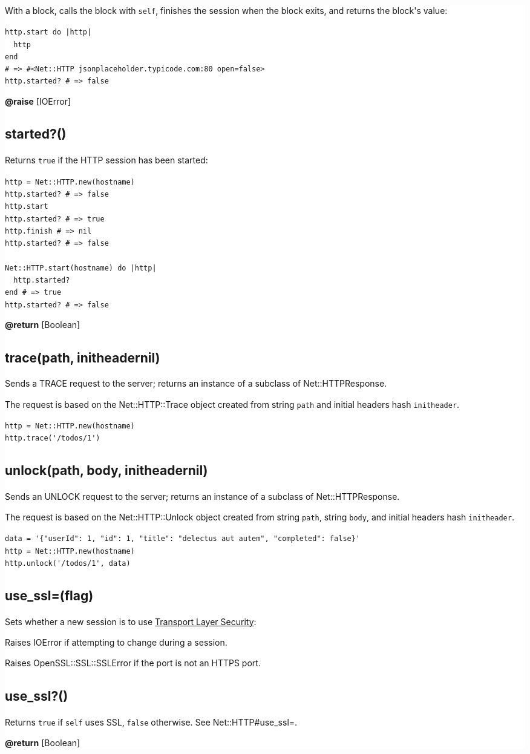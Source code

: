 With a block, calls the block with `self`, finishes the session when the block
exits, and returns the block's value:

    http.start do |http|
      http
    end
    # => #<Net::HTTP jsonplaceholder.typicode.com:80 open=false>
    http.started? # => false

**@raise** [IOError] 

## started?() [](#method-i-started?)
Returns `true` if the HTTP session has been started:

    http = Net::HTTP.new(hostname)
    http.started? # => false
    http.start
    http.started? # => true
    http.finish # => nil
    http.started? # => false

    Net::HTTP.start(hostname) do |http|
      http.started?
    end # => true
    http.started? # => false

**@return** [Boolean] 

## trace(path, initheadernil) [](#method-i-trace)
Sends a TRACE request to the server; returns an instance of a subclass of
Net::HTTPResponse.

The request is based on the Net::HTTP::Trace object created from string `path`
and initial headers hash `initheader`.

    http = Net::HTTP.new(hostname)
    http.trace('/todos/1')

## unlock(path, body, initheadernil) [](#method-i-unlock)
Sends an UNLOCK request to the server; returns an instance of a subclass of
Net::HTTPResponse.

The request is based on the Net::HTTP::Unlock object created from string
`path`, string `body`, and initial headers hash `initheader`.

    data = '{"userId": 1, "id": 1, "title": "delectus aut autem", "completed": false}'
    http = Net::HTTP.new(hostname)
    http.unlock('/todos/1', data)

## use_ssl=(flag) [](#method-i-use_ssl=)
Sets whether a new session is to use [Transport Layer
Security](https://en.wikipedia.org/wiki/Transport_Layer_Security):

Raises IOError if attempting to change during a session.

Raises OpenSSL::SSL::SSLError if the port is not an HTTPS port.

## use_ssl?() [](#method-i-use_ssl?)
Returns `true` if `self` uses SSL, `false` otherwise. See Net::HTTP#use_ssl=.

**@return** [Boolean] 

